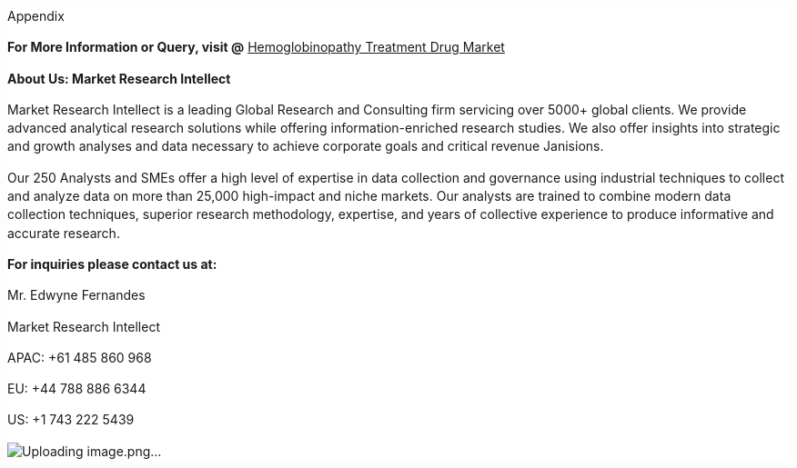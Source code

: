 Appendix</span></em></p><p><span class="font-[700]"><strong>For More Information or Query, visit&nbsp;@</strong>&nbsp;</span><span class="font-[700]"><a href="https://www.marketresearchintellect.com/product/global-hemoglobinopathy-treatment-drug-market/?utm_source=Linkedin&utm_medium=858" target="_blank" data-tracking-control-name="article-ssr-frontend-pulse_little-text-block" data-tracking-will-navigate="" data-test-link="">Hemoglobinopathy Treatment Drug Market</a></span></p><p><strong><span class="font-[700]">About Us: Market Research Intellect</span></strong></p><p><span class="">Market Research Intellect is a leading Global Research and Consulting firm servicing over 5000+ global clients. We provide advanced analytical research solutions while offering information-enriched research studies.&nbsp;</span>We also offer insights into strategic and growth analyses and data necessary to achieve corporate goals and critical revenue Janisions.</p><p><span class="">Our 250 Analysts and SMEs offer a high level of expertise in data collection and governance using industrial techniques to collect and analyze data on more than 25,000 high-impact and niche markets. Our analysts are trained to combine modern data collection techniques, superior research methodology, expertise, and years of collective experience to produce informative and accurate research.</span></p><p><strong>For inquiries please contact us at:</strong></p><p>Mr. Edwyne Fernandes</p><p>Market Research Intellect</p><p>APAC: +61 485 860 968</p><p>EU: +44 788 886 6344</p><p>US: +1 743 222 5439</p>
![Uploading image.png…]()
